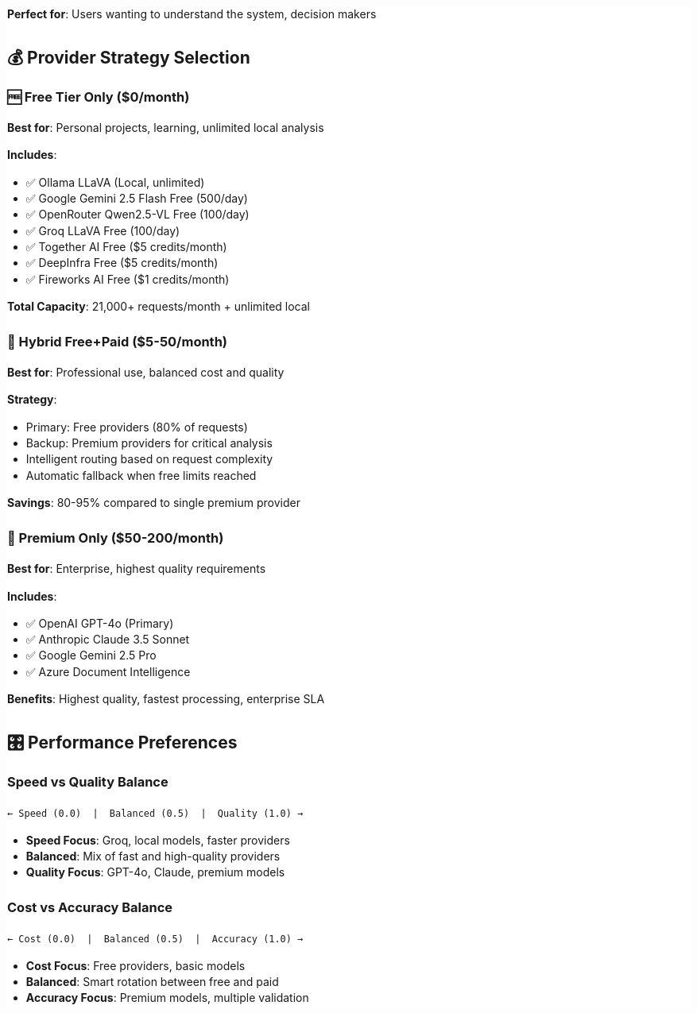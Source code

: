 **Perfect for**: Users wanting to understand the system, decision makers

## 💰 Provider Strategy Selection

### 🆓 Free Tier Only ($0/month)
**Best for**: Personal projects, learning, unlimited local analysis

**Includes**:
- ✅ Ollama LLaVA (Local, unlimited)
- ✅ Google Gemini 2.5 Flash Free (500/day)
- ✅ OpenRouter Qwen2.5-VL Free (100/day)
- ✅ Groq LLaVA Free (100/day)
- ✅ Together AI Free ($5 credits/month)
- ✅ DeepInfra Free ($5 credits/month)
- ✅ Fireworks AI Free ($1 credits/month)

**Total Capacity**: 21,000+ requests/month + unlimited local

### 🔄 Hybrid Free+Paid ($5-50/month)
**Best for**: Professional use, balanced cost and quality

**Strategy**:
- Primary: Free providers (80% of requests)
- Backup: Premium providers for critical analysis
- Intelligent routing based on request complexity
- Automatic fallback when free limits reached

**Savings**: 80-95% compared to single premium provider

### 💎 Premium Only ($50-200/month)
**Best for**: Enterprise, highest quality requirements

**Includes**:
- ✅ OpenAI GPT-4o (Primary)
- ✅ Anthropic Claude 3.5 Sonnet
- ✅ Google Gemini 2.5 Pro
- ✅ Azure Document Intelligence

**Benefits**: Highest quality, fastest processing, enterprise SLA

## 🎛️ Performance Preferences

### Speed vs Quality Balance
```
← Speed (0.0)  |  Balanced (0.5)  |  Quality (1.0) →
```
- **Speed Focus**: Groq, local models, faster providers
- **Balanced**: Mix of fast and high-quality providers
- **Quality Focus**: GPT-4o, Claude, premium models

### Cost vs Accuracy Balance
```
← Cost (0.0)  |  Balanced (0.5)  |  Accuracy (1.0) →
```
- **Cost Focus**: Free providers, basic models
- **Balanced**: Smart rotation between free and paid
- **Accuracy Focus**: Premium models, multiple validation
